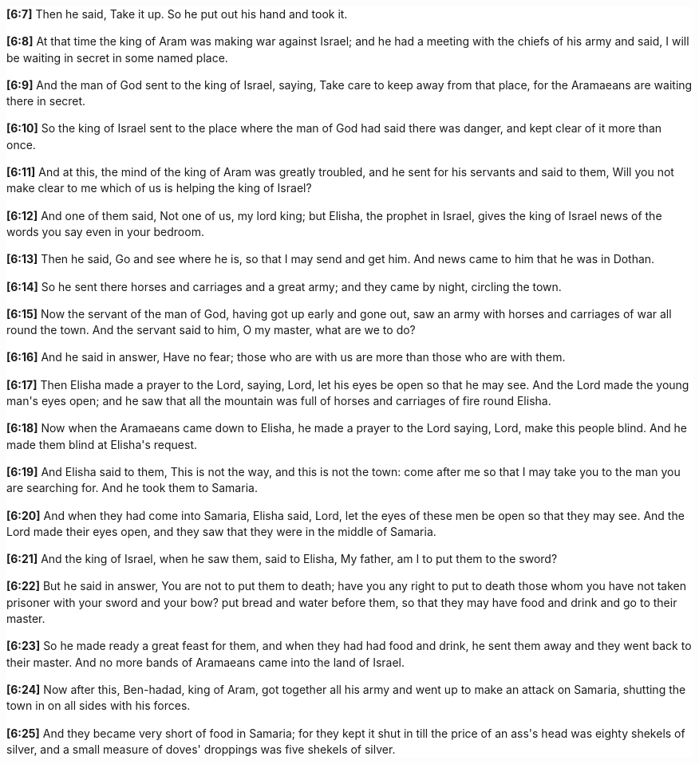 **[6:7]** Then he said, Take it up. So he put out his hand and took it.

**[6:8]** At that time the king of Aram was making war against Israel; and he had a meeting with the chiefs of his army and said, I will be waiting in secret in some named place.

**[6:9]** And the man of God sent to the king of Israel, saying, Take care to keep away from that place, for the Aramaeans are waiting there in secret.

**[6:10]** So the king of Israel sent to the place where the man of God had said there was danger, and kept clear of it more than once.

**[6:11]** And at this, the mind of the king of Aram was greatly troubled, and he sent for his servants and said to them, Will you not make clear to me which of us is helping the king of Israel?

**[6:12]** And one of them said, Not one of us, my lord king; but Elisha, the prophet in Israel, gives the king of Israel news of the words you say even in your bedroom.

**[6:13]** Then he said, Go and see where he is, so that I may send and get him. And news came to him that he was in Dothan.

**[6:14]** So he sent there horses and carriages and a great army; and they came by night, circling the town.

**[6:15]** Now the servant of the man of God, having got up early and gone out, saw an army with horses and carriages of war all round the town. And the servant said to him, O my master, what are we to do?

**[6:16]** And he said in answer, Have no fear; those who are with us are more than those who are with them.

**[6:17]** Then Elisha made a prayer to the Lord, saying, Lord, let his eyes be open so that he may see. And the Lord made the young man's eyes open; and he saw that all the mountain was full of horses and carriages of fire round Elisha.

**[6:18]** Now when the Aramaeans came down to Elisha, he made a prayer to the Lord saying, Lord, make this people blind. And he made them blind at Elisha's request.

**[6:19]** And Elisha said to them, This is not the way, and this is not the town: come after me so that I may take you to the man you are searching for. And he took them to Samaria.

**[6:20]** And when they had come into Samaria, Elisha said, Lord, let the eyes of these men be open so that they may see. And the Lord made their eyes open, and they saw that they were in the middle of Samaria.

**[6:21]** And the king of Israel, when he saw them, said to Elisha, My father, am I to put them to the sword?

**[6:22]** But he said in answer, You are not to put them to death; have you any right to put to death those whom you have not taken prisoner with your sword and your bow? put bread and water before them, so that they may have food and drink and go to their master.

**[6:23]** So he made ready a great feast for them, and when they had had food and drink, he sent them away and they went back to their master. And no more bands of Aramaeans came into the land of Israel.

**[6:24]** Now after this, Ben-hadad, king of Aram, got together all his army and went up to make an attack on Samaria, shutting the town in on all sides with his forces.

**[6:25]** And they became very short of food in Samaria; for they kept it shut in till the price of an ass's head was eighty shekels of silver, and a small measure of doves' droppings was five shekels of silver.
